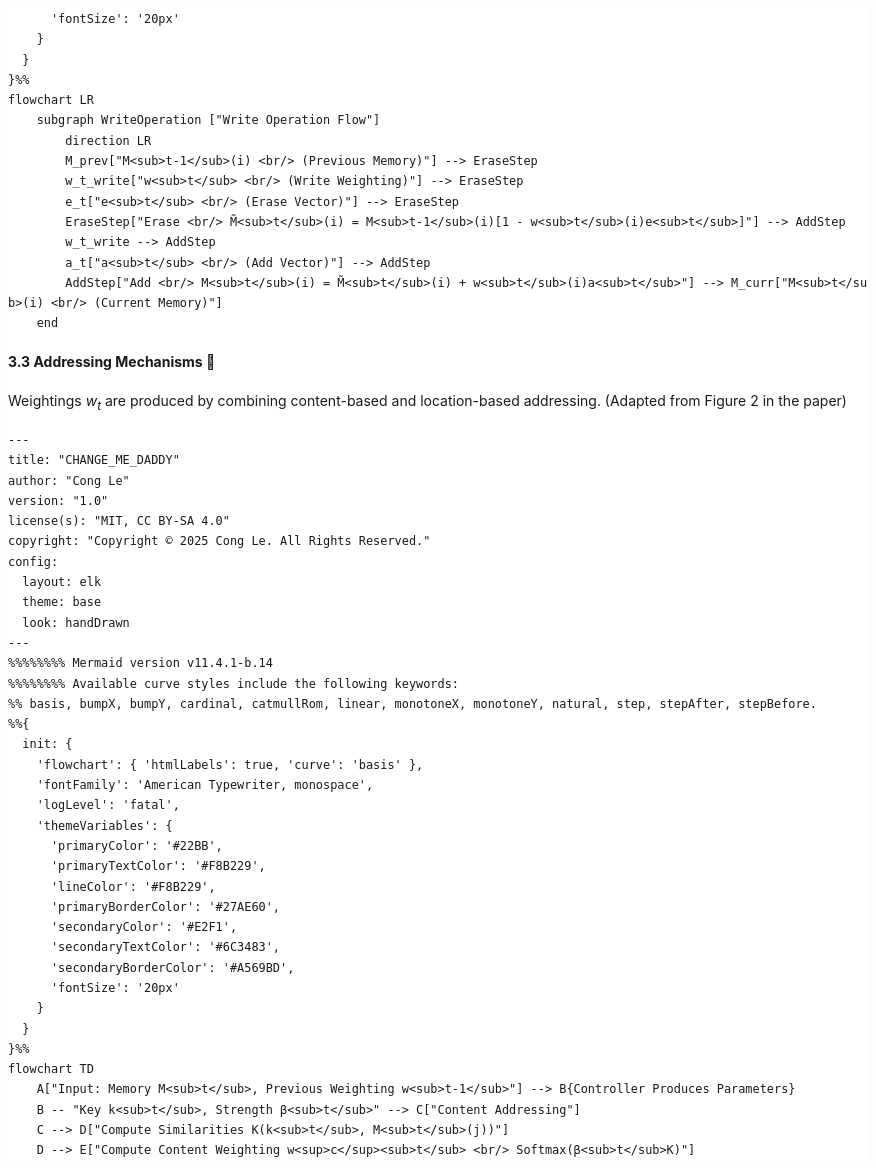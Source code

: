 ```mermaid
      'fontSize': '20px'
    }
  }
}%%
flowchart LR
    subgraph WriteOperation ["Write Operation Flow"]
        direction LR
        M_prev["M<sub>t-1</sub>(i) <br/> (Previous Memory)"] --> EraseStep
        w_t_write["w<sub>t</sub> <br/> (Write Weighting)"] --> EraseStep
        e_t["e<sub>t</sub> <br/> (Erase Vector)"] --> EraseStep
        EraseStep["Erase <br/> M̃<sub>t</sub>(i) = M<sub>t-1</sub>(i)[1 - w<sub>t</sub>(i)e<sub>t</sub>]"] --> AddStep
        w_t_write --> AddStep
        a_t["a<sub>t</sub> <br/> (Add Vector)"] --> AddStep
        AddStep["Add <br/> M<sub>t</sub>(i) = M̃<sub>t</sub>(i) + w<sub>t</sub>(i)a<sub>t</sub>"] --> M_curr["M<sub>t</sub>(i) <br/> (Current Memory)"]
    end
```

#### 3.3 Addressing Mechanisms 🎯

Weightings $w_t$ are produced by combining content-based and location-based addressing.
(Adapted from Figure 2 in the paper)

```mermaid
---
title: "CHANGE_ME_DADDY"
author: "Cong Le"
version: "1.0"
license(s): "MIT, CC BY-SA 4.0"
copyright: "Copyright © 2025 Cong Le. All Rights Reserved."
config:
  layout: elk
  theme: base
  look: handDrawn
---
%%%%%%%% Mermaid version v11.4.1-b.14
%%%%%%%% Available curve styles include the following keywords:
%% basis, bumpX, bumpY, cardinal, catmullRom, linear, monotoneX, monotoneY, natural, step, stepAfter, stepBefore.
%%{
  init: {
    'flowchart': { 'htmlLabels': true, 'curve': 'basis' },
    'fontFamily': 'American Typewriter, monospace',
    'logLevel': 'fatal',
    'themeVariables': {
      'primaryColor': '#22BB',
      'primaryTextColor': '#F8B229',
      'lineColor': '#F8B229',
      'primaryBorderColor': '#27AE60',
      'secondaryColor': '#E2F1',
      'secondaryTextColor': '#6C3483',
      'secondaryBorderColor': '#A569BD',
      'fontSize': '20px'
    }
  }
}%%
flowchart TD
    A["Input: Memory M<sub>t</sub>, Previous Weighting w<sub>t-1</sub>"] --> B{Controller Produces Parameters}
    B -- "Key k<sub>t</sub>, Strength β<sub>t</sub>" --> C["Content Addressing"]
    C --> D["Compute Similarities K(k<sub>t</sub>, M<sub>t</sub>(j))"]
    D --> E["Compute Content Weighting w<sup>c</sup><sub>t</sub> <br/> Softmax(β<sub>t</sub>K)"]

```